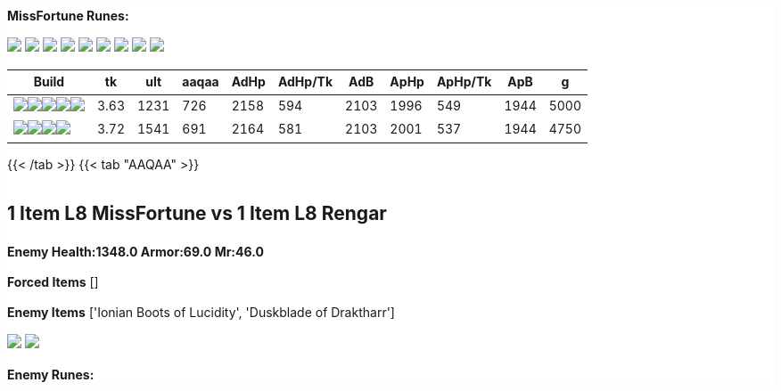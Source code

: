 

**MissFortune Runes:**


![](/Styles/Domination/Electrocute/Electrocute.png)
![](/Styles/Domination/CheapShot/CheapShot.png)
![](/Styles/Domination/EyeballCollection/EyeballCollection.png)
![](/Styles/Domination/TreasureHunter/TreasureHunter.png)
![](/Styles/Sorcery/AbsoluteFocus/AbsoluteFocus.png)
![](/Styles/Sorcery/GatheringStorm/GatheringStorm.png)
![](/StatMods/StatModsAttackSpeedIcon.png)
![](/StatMods/StatModsAdaptiveForceIcon.png)
![](/StatMods/StatModsArmorIcon.png)





 Build |tk|ult|aaqaa|AdHp|AdHp/Tk|AdB|ApHp|ApHp/Tk|ApB|g
-|-|-|-|-|-|-|-|-|-|-
![](/item/6672.png)![](/item/1001.png)![](/item/1053.png)![](/item/1055.png)![](/item/1036.png)|3.63|1231|726|2158|594|2103|1996|549|1944|5000
![](/item/6691.png)![](/item/1001.png)![](/item/1053.png)![](/item/1055.png)|3.72|1541|691|2164|581|2103|2001|537|1944|4750
{{< /tab >}}
{{< tab "AAQAA" >}}

## 1 Item L8 MissFortune vs 1 Item L8 Rengar

**Enemy Health:1348.0 Armor:69.0 Mr:46.0**


**Forced Items** []








**Enemy Items** ['Ionian Boots of Lucidity', 'Duskblade of Draktharr']





![](/item/3158.png)
![](/item/6691.png)



**Enemy Runes:**




